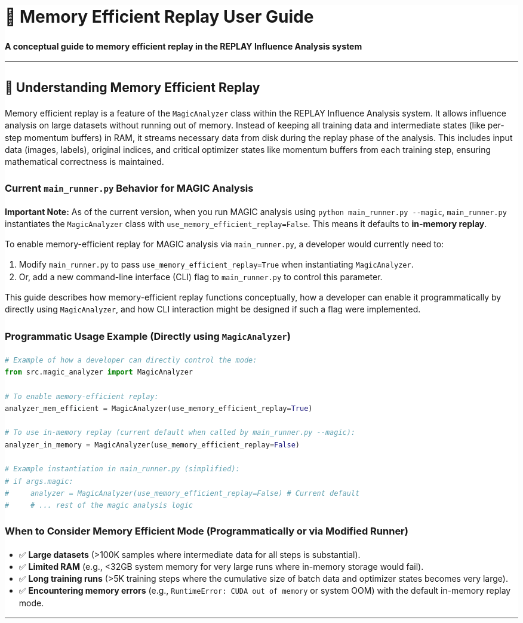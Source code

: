 # 💾 **Memory Efficient Replay User Guide**

**A conceptual guide to memory efficient replay in the REPLAY Influence Analysis system**

---

## 🎯 **Understanding Memory Efficient Replay**

Memory efficient replay is a feature of the `MagicAnalyzer` class within the REPLAY Influence Analysis system. It allows influence analysis on large datasets without running out of memory. Instead of keeping all training data and intermediate states (like per-step momentum buffers) in RAM, it streams necessary data from disk during the replay phase of the analysis. This includes input data (images, labels), original indices, and critical optimizer states like momentum buffers from each training step, ensuring mathematical correctness is maintained.

### **Current `main_runner.py` Behavior for MAGIC Analysis**
**Important Note:** As of the current version, when you run MAGIC analysis using `python main_runner.py --magic`, `main_runner.py` instantiates the `MagicAnalyzer` class with `use_memory_efficient_replay=False`. This means it defaults to **in-memory replay**.

To enable memory-efficient replay for MAGIC analysis via `main_runner.py`, a developer would currently need to:
1.  Modify `main_runner.py` to pass `use_memory_efficient_replay=True` when instantiating `MagicAnalyzer`.
2.  Or, add a new command-line interface (CLI) flag to `main_runner.py` to control this parameter.

This guide describes how memory-efficient replay functions conceptually, how a developer can enable it programmatically by directly using `MagicAnalyzer`, and how CLI interaction might be designed if such a flag were implemented.

### **Programmatic Usage Example (Directly using `MagicAnalyzer`)**
```python
# Example of how a developer can directly control the mode:
from src.magic_analyzer import MagicAnalyzer

# To enable memory-efficient replay:
analyzer_mem_efficient = MagicAnalyzer(use_memory_efficient_replay=True)

# To use in-memory replay (current default when called by main_runner.py --magic):
analyzer_in_memory = MagicAnalyzer(use_memory_efficient_replay=False)

# Example instantiation in main_runner.py (simplified):
# if args.magic:
#     analyzer = MagicAnalyzer(use_memory_efficient_replay=False) # Current default
#     # ... rest of the magic analysis logic
```

### **When to Consider Memory Efficient Mode (Programmatically or via Modified Runner)**
- ✅ **Large datasets** (>100K samples where intermediate data for all steps is substantial).
- ✅ **Limited RAM** (e.g., <32GB system memory for very large runs where in-memory storage would fail).
- ✅ **Long training runs** (>5K training steps where the cumulative size of batch data and optimizer states becomes very large).
- ✅ **Encountering memory errors** (e.g., `RuntimeError: CUDA out of memory` or system OOM) with the default in-memory replay mode.

---